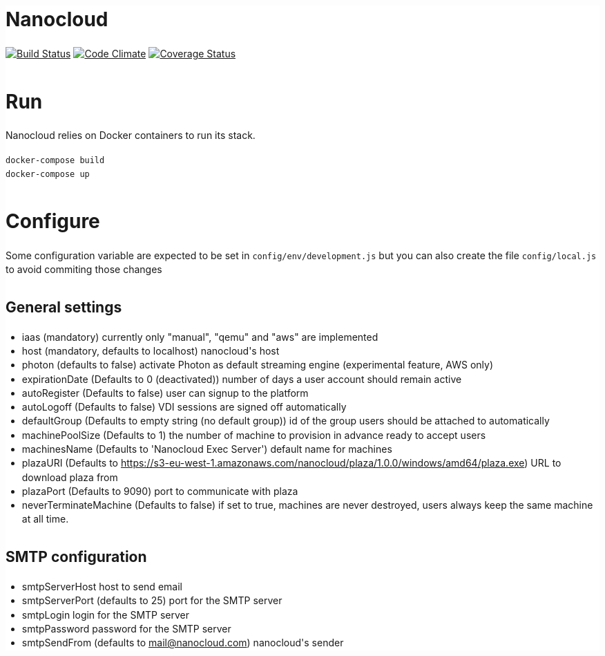 # Nanocloud

[![Build Status](https://travis-ci.org/Nanocloud/nanocloud.svg?branch=master)](https://travis-ci.org/Nanocloud/nanocloud) [![Code Climate](https://codeclimate.com/github/Nanocloud/nanocloud/badges/gpa.svg)](https://codeclimate.com/github/Nanocloud/nanocloud) [![Coverage Status](https://coveralls.io/repos/github/Nanocloud/nanocloud/badge.svg?branch=master)](https://coveralls.io/github/Nanocloud/nanocloud?branch=master)

# Run

Nanocloud relies on Docker containers to run its stack.

```
docker-compose build
docker-compose up
```

# Configure

Some configuration variable are expected to be set in
`config/env/development.js` but you can also create the file `config/local.js`
to avoid commiting those changes

## General settings

- iaas (mandatory) currently only "manual", "qemu" and "aws" are implemented
- host (mandatory, defaults to localhost) nanocloud's host
- photon (defaults to false) activate Photon as default streaming engine (experimental feature, AWS only)
- expirationDate (Defaults to 0 (deactivated)) number of days a user account should remain active
- autoRegister (Defaults to false) user can signup to the platform
- autoLogoff (Defaults to false) VDI sessions are signed off automatically
- defaultGroup (Defaults to empty string (no default group)) id of the group users should be attached to automatically
- machinePoolSize (Defaults to 1) the number of machine to provision in advance ready to accept users
- machinesName (Defaults to 'Nanocloud Exec Server') default name for machines
- plazaURI (Defaults to https://s3-eu-west-1.amazonaws.com/nanocloud/plaza/1.0.0/windows/amd64/plaza.exe) URL to download plaza from
- plazaPort (Defaults to 9090) port to communicate with plaza
- neverTerminateMachine (Defaults to false) if set to true, machines are
  never destroyed, users always keep the same machine at all time.

## SMTP configuration

- smtpServerHost host to send email
- smtpServerPort (defaults to 25) port for the SMTP server
- smtpLogin login for the SMTP server
- smtpPassword password for the SMTP server
- smtpSendFrom (defaults to mail@nanocloud.com) nanocloud's sender
